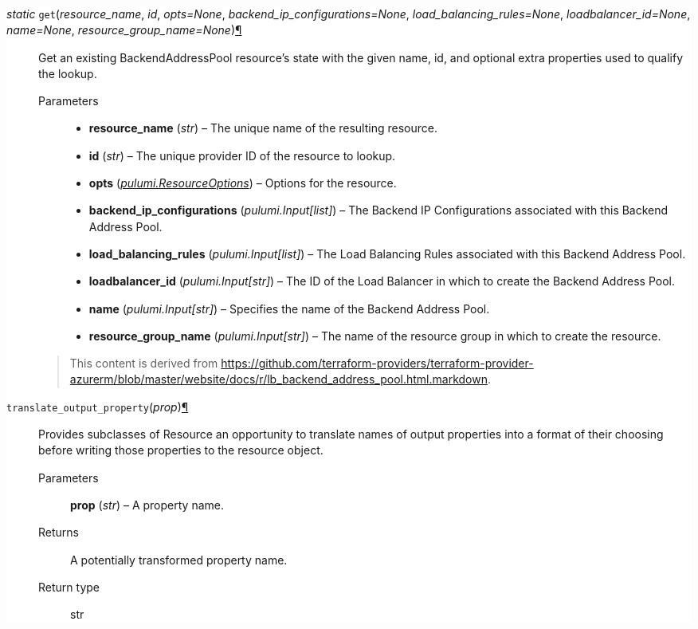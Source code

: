 <dl class="method">
<dt id="pulumi_azure.lb.BackendAddressPool.get">
<em class="property">static </em><code class="sig-name descname">get</code><span class="sig-paren">(</span><em class="sig-param">resource_name</em>, <em class="sig-param">id</em>, <em class="sig-param">opts=None</em>, <em class="sig-param">backend_ip_configurations=None</em>, <em class="sig-param">load_balancing_rules=None</em>, <em class="sig-param">loadbalancer_id=None</em>, <em class="sig-param">name=None</em>, <em class="sig-param">resource_group_name=None</em><span class="sig-paren">)</span><a class="headerlink" href="#pulumi_azure.lb.BackendAddressPool.get" title="Permalink to this definition">¶</a></dt>
<dd><p>Get an existing BackendAddressPool resource’s state with the given name, id, and optional extra
properties used to qualify the lookup.</p>
<dl class="field-list simple">
<dt class="field-odd">Parameters</dt>
<dd class="field-odd"><ul class="simple">
<li><p><strong>resource_name</strong> (<em>str</em>) – The unique name of the resulting resource.</p></li>
<li><p><strong>id</strong> (<em>str</em>) – The unique provider ID of the resource to lookup.</p></li>
<li><p><strong>opts</strong> (<a class="reference internal" href="../../pulumi/#pulumi.ResourceOptions" title="pulumi.ResourceOptions"><em>pulumi.ResourceOptions</em></a>) – Options for the resource.</p></li>
<li><p><strong>backend_ip_configurations</strong> (<em>pulumi.Input</em><em>[</em><em>list</em><em>]</em>) – The Backend IP Configurations associated with this Backend Address Pool.</p></li>
<li><p><strong>load_balancing_rules</strong> (<em>pulumi.Input</em><em>[</em><em>list</em><em>]</em>) – The Load Balancing Rules associated with this Backend Address Pool.</p></li>
<li><p><strong>loadbalancer_id</strong> (<em>pulumi.Input</em><em>[</em><em>str</em><em>]</em>) – The ID of the Load Balancer in which to create the Backend Address Pool.</p></li>
<li><p><strong>name</strong> (<em>pulumi.Input</em><em>[</em><em>str</em><em>]</em>) – Specifies the name of the Backend Address Pool.</p></li>
<li><p><strong>resource_group_name</strong> (<em>pulumi.Input</em><em>[</em><em>str</em><em>]</em>) – The name of the resource group in which to create the resource.</p></li>
</ul>
</dd>
</dl>
<blockquote>
<div><p>This content is derived from <a class="reference external" href="https://github.com/terraform-providers/terraform-provider-azurerm/blob/master/website/docs/r/lb_backend_address_pool.html.markdown">https://github.com/terraform-providers/terraform-provider-azurerm/blob/master/website/docs/r/lb_backend_address_pool.html.markdown</a>.</p>
</div></blockquote>
</dd></dl>

<dl class="method">
<dt id="pulumi_azure.lb.BackendAddressPool.translate_output_property">
<code class="sig-name descname">translate_output_property</code><span class="sig-paren">(</span><em class="sig-param">prop</em><span class="sig-paren">)</span><a class="headerlink" href="#pulumi_azure.lb.BackendAddressPool.translate_output_property" title="Permalink to this definition">¶</a></dt>
<dd><p>Provides subclasses of Resource an opportunity to translate names of output properties
into a format of their choosing before writing those properties to the resource object.</p>
<dl class="field-list simple">
<dt class="field-odd">Parameters</dt>
<dd class="field-odd"><p><strong>prop</strong> (<em>str</em>) – A property name.</p>
</dd>
<dt class="field-even">Returns</dt>
<dd class="field-even"><p>A potentially transformed property name.</p>
</dd>
<dt class="field-odd">Return type</dt>
<dd class="field-odd"><p>str</p>
</dd>
</dl>
</dd></dl>
